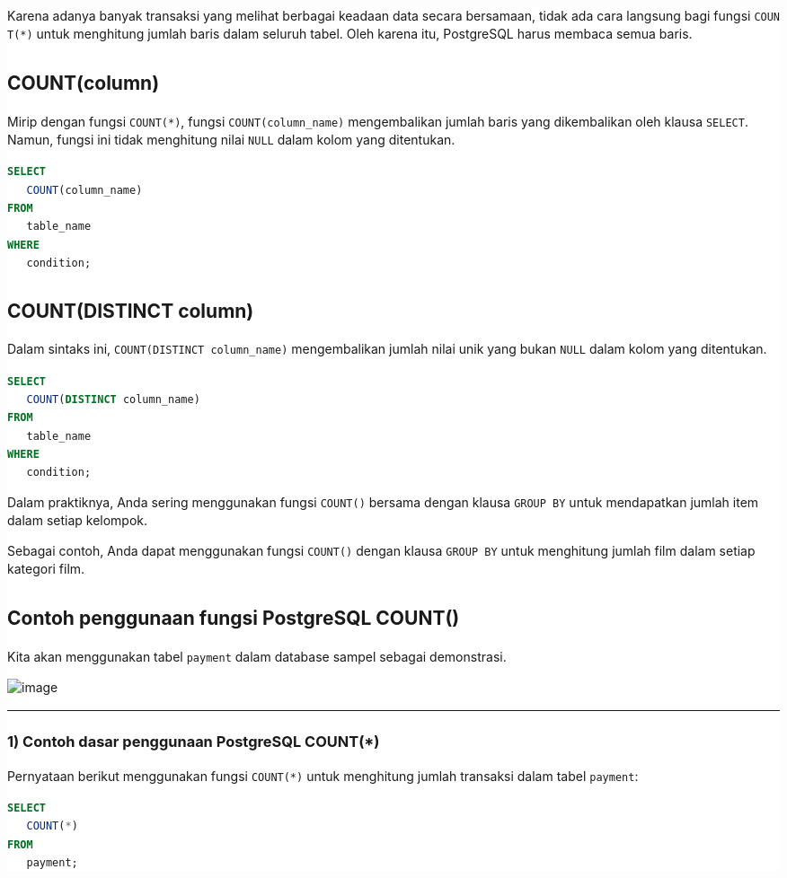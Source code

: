 Karena adanya banyak transaksi yang melihat berbagai keadaan data secara bersamaan, tidak ada cara langsung bagi fungsi `COUNT(*)` untuk menghitung jumlah baris dalam seluruh tabel. Oleh karena itu, PostgreSQL harus membaca semua baris.

## COUNT(column)
Mirip dengan fungsi `COUNT(*)`, fungsi `COUNT(column_name)` mengembalikan jumlah baris yang dikembalikan oleh klausa `SELECT`. Namun, fungsi ini tidak menghitung nilai `NULL` dalam kolom yang ditentukan.

```sql
SELECT
   COUNT(column_name)
FROM
   table_name
WHERE
   condition;
```

## COUNT(DISTINCT column)
Dalam sintaks ini, `COUNT(DISTINCT column_name)` mengembalikan jumlah nilai unik yang bukan `NULL` dalam kolom yang ditentukan.

```sql
SELECT
   COUNT(DISTINCT column_name)
FROM
   table_name
WHERE
   condition;
```

Dalam praktiknya, Anda sering menggunakan fungsi `COUNT()` bersama dengan klausa `GROUP BY` untuk mendapatkan jumlah item dalam setiap kelompok.

Sebagai contoh, Anda dapat menggunakan fungsi `COUNT()` dengan klausa `GROUP BY` untuk menghitung jumlah film dalam setiap kategori film.

## Contoh penggunaan fungsi PostgreSQL COUNT()
Kita akan menggunakan tabel `payment` dalam database sampel sebagai demonstrasi.

![image](https://github.com/user-attachments/assets/38f217c3-329f-488d-9bc8-554836fb726f)

---

### 1) Contoh dasar penggunaan PostgreSQL COUNT(*)
Pernyataan berikut menggunakan fungsi `COUNT(*)` untuk menghitung jumlah transaksi dalam tabel `payment`:

```sql
SELECT
   COUNT(*)
FROM
   payment;
```
